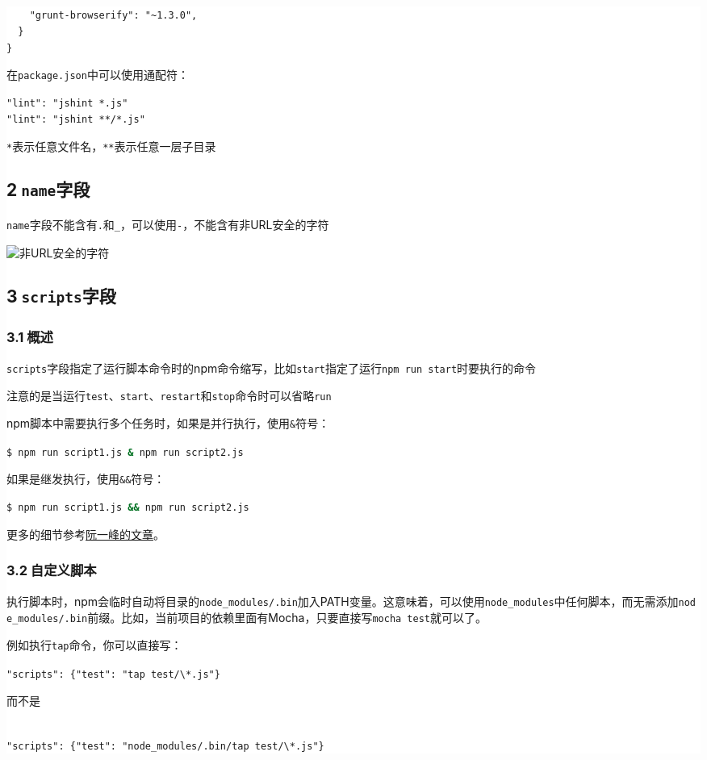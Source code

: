 ```JS
    "grunt-browserify": "~1.3.0",
  }
}
```
在`package.json`中可以使用通配符：

```TEXT
"lint": "jshint *.js"
"lint": "jshint **/*.js"
```

`*`表示任意文件名，`**`表示任意一层子目录

## 2 `name`字段

`name`字段不能含有`.`和`_`，可以使用`-`，不能含有非URL安全的字符

![非URL安全的字符](http://image.oldzhou.cn/WX20190430-101213.png)

## 3 `scripts`字段

### 3.1 概述

`scripts`字段指定了运行脚本命令时的npm命令缩写，比如`start`指定了运行`npm run start`时要执行的命令

注意的是当运行`test`、`start`、`restart`和`stop`命令时可以省略`run`

npm脚本中需要执行多个任务时，如果是并行执行，使用`&`符号：

```BASH
$ npm run script1.js & npm run script2.js
```
如果是继发执行，使用`&&`符号：

```BASH
$ npm run script1.js && npm run script2.js
```

更多的细节参考[阮一峰的文章](http://www.ruanyifeng.com/blog/2016/10/npm_scripts.html)。

### 3.2 自定义脚本

执行脚本时，npm会临时自动将目录的`node_modules/.bin`加入PATH变量。这意味着，可以使用`node_modules`中任何脚本，而无需添加`node_modules/.bin`前缀。比如，当前项目的依赖里面有Mocha，只要直接写`mocha test`就可以了。

例如执行`tap`命令，你可以直接写：

```JS
"scripts": {"test": "tap test/\*.js"}
```

而不是
```

"scripts": {"test": "node_modules/.bin/tap test/\*.js"}
```
